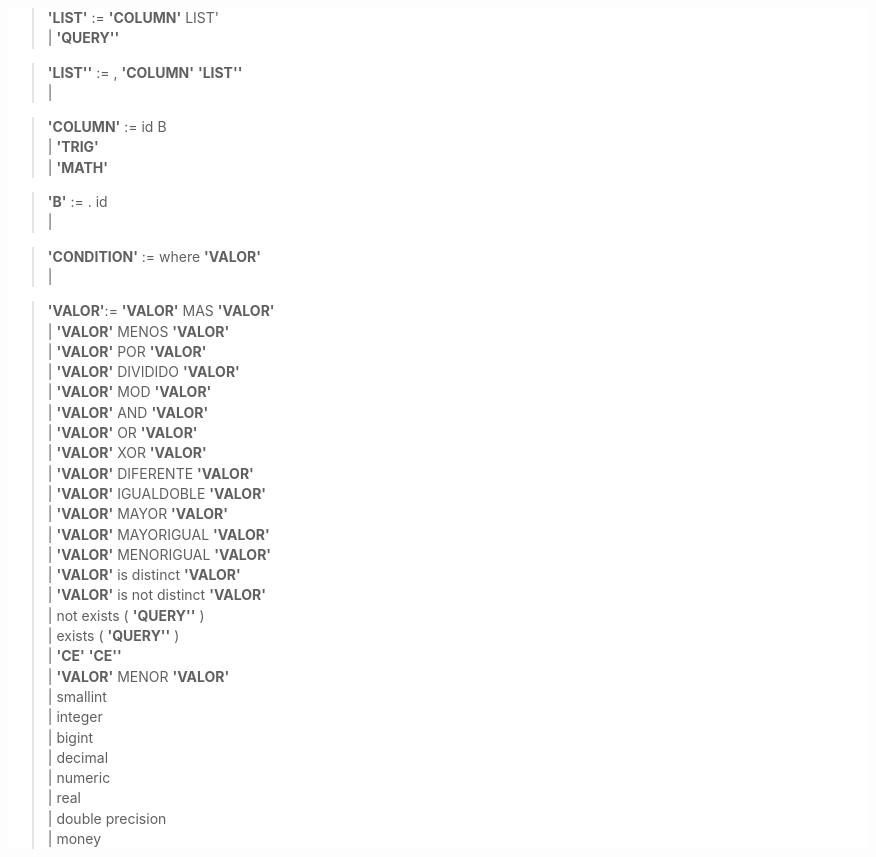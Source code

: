 >**'LIST'**		:= **'COLUMN'** LIST'  
| **'QUERY''**

>**'LIST''**	:= , **'COLUMN'** **'LIST''**  
|

>**'COLUMN'**	:= id B  
| **'TRIG'**  
| **'MATH'**

>**'B'**	:= . id   
|

>**'CONDITION'** := where **'VALOR'**  
|

>**'VALOR'**:= **'VALOR'** MAS **'VALOR'**  
| **'VALOR'** MENOS **'VALOR'**  
| **'VALOR'** POR **'VALOR'**  
| **'VALOR'** DIVIDIDO **'VALOR'**  
| **'VALOR'** MOD **'VALOR'**  
| **'VALOR'** AND **'VALOR'**  
| **'VALOR'** OR **'VALOR'**  
| **'VALOR'** XOR **'VALOR'**  
| **'VALOR'** DIFERENTE **'VALOR'**  
| **'VALOR'** IGUALDOBLE **'VALOR'**  
| **'VALOR'** MAYOR **'VALOR'**  
| **'VALOR'** MAYORIGUAL **'VALOR'**  
| **'VALOR'** MENORIGUAL **'VALOR'**  
| **'VALOR'** is distinct  **'VALOR'**  
| **'VALOR'** is not distinct **'VALOR'**  
| not exists ( **'QUERY''** )  
| exists ( **'QUERY''** )  
| **'CE'** **'CE''**  
| **'VALOR'** MENOR **'VALOR'**  
| smallint  
| integer  
| bigint  
| decimal  
| numeric  
| real  
| double precision  
| money
